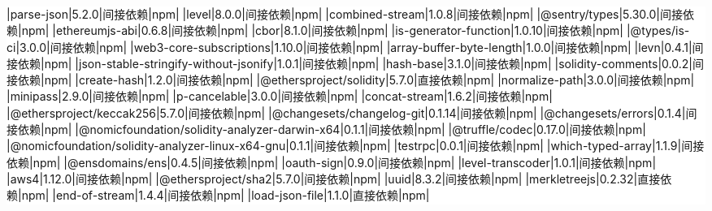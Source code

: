 |parse-json|5.2.0|间接依赖|npm|
|level|8.0.0|间接依赖|npm|
|combined-stream|1.0.8|间接依赖|npm|
|@sentry/types|5.30.0|间接依赖|npm|
|ethereumjs-abi|0.6.8|间接依赖|npm|
|cbor|8.1.0|间接依赖|npm|
|is-generator-function|1.0.10|间接依赖|npm|
|@types/is-ci|3.0.0|间接依赖|npm|
|web3-core-subscriptions|1.10.0|间接依赖|npm|
|array-buffer-byte-length|1.0.0|间接依赖|npm|
|levn|0.4.1|间接依赖|npm|
|json-stable-stringify-without-jsonify|1.0.1|间接依赖|npm|
|hash-base|3.1.0|间接依赖|npm|
|solidity-comments|0.0.2|间接依赖|npm|
|create-hash|1.2.0|间接依赖|npm|
|@ethersproject/solidity|5.7.0|直接依赖|npm|
|normalize-path|3.0.0|间接依赖|npm|
|minipass|2.9.0|间接依赖|npm|
|p-cancelable|3.0.0|间接依赖|npm|
|concat-stream|1.6.2|间接依赖|npm|
|@ethersproject/keccak256|5.7.0|间接依赖|npm|
|@changesets/changelog-git|0.1.14|间接依赖|npm|
|@changesets/errors|0.1.4|间接依赖|npm|
|@nomicfoundation/solidity-analyzer-darwin-x64|0.1.1|间接依赖|npm|
|@truffle/codec|0.17.0|间接依赖|npm|
|@nomicfoundation/solidity-analyzer-linux-x64-gnu|0.1.1|间接依赖|npm|
|testrpc|0.0.1|间接依赖|npm|
|which-typed-array|1.1.9|间接依赖|npm|
|@ensdomains/ens|0.4.5|间接依赖|npm|
|oauth-sign|0.9.0|间接依赖|npm|
|level-transcoder|1.0.1|间接依赖|npm|
|aws4|1.12.0|间接依赖|npm|
|@ethersproject/sha2|5.7.0|间接依赖|npm|
|uuid|8.3.2|间接依赖|npm|
|merkletreejs|0.2.32|直接依赖|npm|
|end-of-stream|1.4.4|间接依赖|npm|
|load-json-file|1.1.0|直接依赖|npm|
